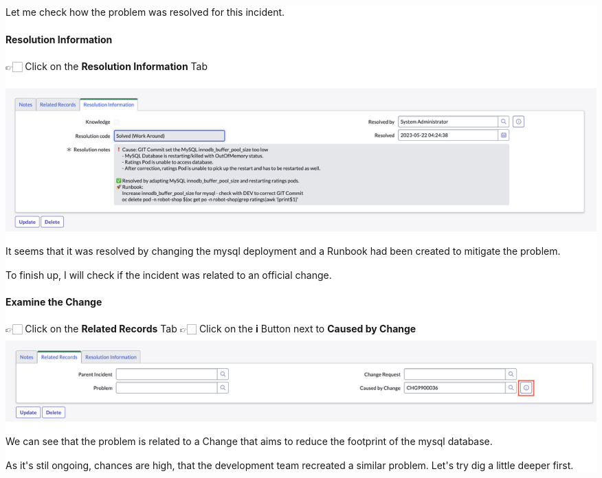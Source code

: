 Let me check how the problem was resolved for this incident.

<div style="page-break-after: always;"></div>

#### Resolution Information

👉🏻 Click on the **Resolution Information** Tab

![image](../images/incidents-10.png)  

It seems that it was resolved by changing the mysql deployment and a Runbook had been created to mitigate the problem.

To finish up, I will check if the incident was related to an official change.

<div style="page-break-after: always;"></div>

#### Examine the Change

👉🏻 Click on the **Related Records** Tab
👉🏻 Click on the **i** Button next to **Caused by Change**
![image](../images/incidents-11.png)

We can see that the problem is related to a Change that aims to reduce the footprint of the mysql database.

As it's stil ongoing, chances are high, that the development team recreated a similar problem. Let's try dig a little deeper first.
